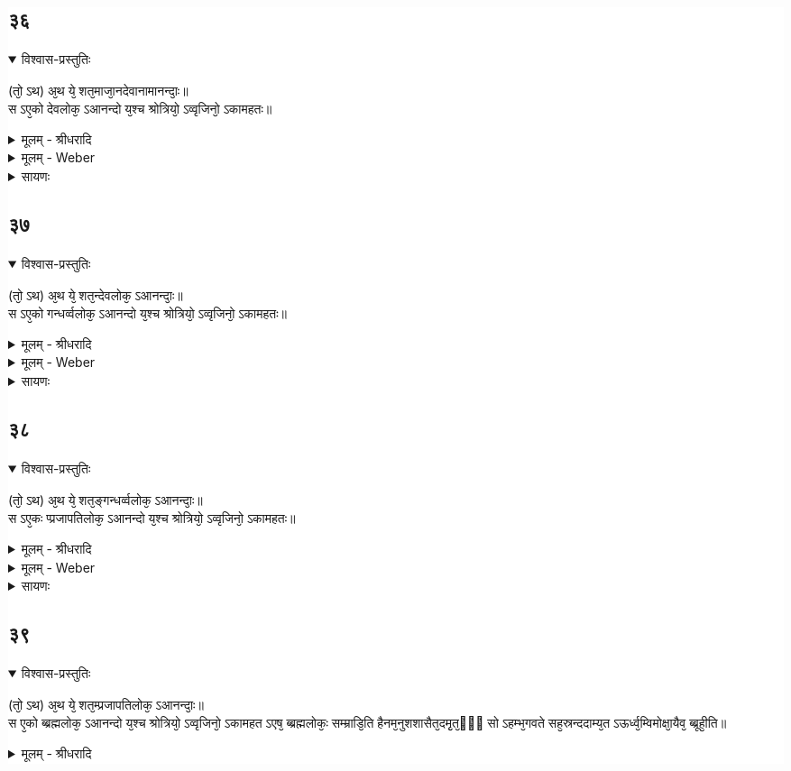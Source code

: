 
## ३६


<details open><summary>विश्वास-प्रस्तुतिः</summary>

(तो᳘ ऽथ) अ᳘थ ये᳘ शत᳘माजा᳘नदेवानामानन्दाः᳘॥  
स ऽए᳘को देवलोक᳘ ऽआनन्दो य᳘श्च श्रोत्रियो᳘ ऽव्वृजिनो᳘ ऽकामहतः॥
</details>

<details><summary>मूलम् - श्रीधरादि</summary></details>

<details><summary>मूलम् - Weber</summary></details>

<details><summary>सायणः</summary></details>


## ३७


<details open><summary>विश्वास-प्रस्तुतिः</summary>

(तो᳘ ऽथ) अ᳘थ ये᳘ शत᳘न्देवलोक᳘ ऽआनन्दाः᳘॥  
स ऽए᳘को गन्धर्व्वलोक᳘ ऽआनन्दो य᳘श्च श्रोत्रियो᳘ ऽव्वृजिनो᳘ ऽकामहतः॥
</details>

<details><summary>मूलम् - श्रीधरादि</summary></details>

<details><summary>मूलम् - Weber</summary></details>

<details><summary>सायणः</summary></details>


## ३८


<details open><summary>विश्वास-प्रस्तुतिः</summary>

(तो᳘ ऽथ) अ᳘थ ये᳘ शत᳘ङ्गन्धर्व्वलोक᳘ ऽआनन्दाः᳘॥  
स ऽए᳘कः प्प्रजापतिलोक᳘ ऽआनन्दो य᳘श्च श्रोत्रियो᳘ ऽव्वृजिनो᳘ ऽकामहतः॥
</details>

<details><summary>मूलम् - श्रीधरादि</summary></details>

<details><summary>मूलम् - Weber</summary></details>

<details><summary>सायणः</summary></details>


## ३९


<details open><summary>विश्वास-प्रस्तुतिः</summary>

(तो᳘ ऽथ) अ᳘थ ये᳘ शत᳘म्प्रजापतिलोक᳘ ऽआनन्दाः᳘॥  
स ए᳘को ब्ब्रह्मलोक᳘ ऽआनन्दो य᳘श्च श्रोत्रियो᳘ ऽव्वृजिनो᳘ ऽकामहत ऽएष᳘ ब्ब्रह्मलोकः᳘ सम्म्राडि᳘ति हैनम᳘नुशशासैत᳘दमृ᳘त᳘ᳫँ᳘ सो ऽहम्भ᳘गवते सह᳘स्रन्ददाम्य᳘त ऽऊर्ध्व᳘म्विमोक्षा᳘यैव᳘ ब्ब्रूही᳘ति॥
</details>

<details><summary>मूलम् - श्रीधरादि</summary></details>
